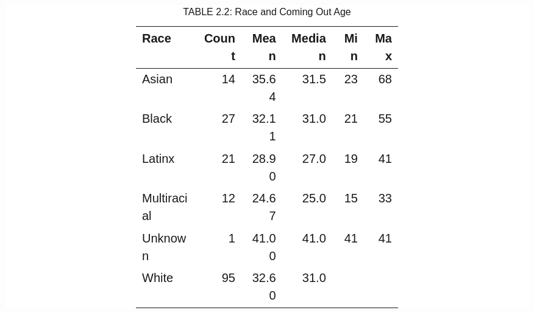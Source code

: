 ```R

```


<table style='width:50%; font-family: "Arial Narrow", "Source Sans Pro", sans-serif; margin-left: auto; margin-right: auto; font-size: 20px; margin-left: auto; margin-right: auto;' class=" lightable-classic table table-striped">
<caption style="font-size: initial !important;">TABLE 2.2: Race and Coming Out Age</caption>
 <thead>
  <tr>
   <th style="text-align:left;font-weight: bold;"> Race </th>
   <th style="text-align:right;font-weight: bold;"> Count </th>
   <th style="text-align:right;font-weight: bold;"> Mean </th>
   <th style="text-align:right;font-weight: bold;"> Median </th>
   <th style="text-align:right;font-weight: bold;"> Min </th>
   <th style="text-align:right;font-weight: bold;"> Max </th>
  </tr>
 </thead>
<tbody>
  <tr>
   <td style="text-align:left;"> Asian </td>
   <td style="text-align:right;"> 14 </td>
   <td style="text-align:right;"> 35.64 </td>
   <td style="text-align:right;"> 31.5 </td>
   <td style="text-align:right;"> 23 </td>
   <td style="text-align:right;"> 68 </td>
  </tr>
  <tr>
   <td style="text-align:left;"> Black </td>
   <td style="text-align:right;"> 27 </td>
   <td style="text-align:right;"> 32.11 </td>
   <td style="text-align:right;"> 31.0 </td>
   <td style="text-align:right;"> 21 </td>
   <td style="text-align:right;"> 55 </td>
  </tr>
  <tr>
   <td style="text-align:left;"> Latinx </td>
   <td style="text-align:right;"> 21 </td>
   <td style="text-align:right;"> 28.90 </td>
   <td style="text-align:right;"> 27.0 </td>
   <td style="text-align:right;"> 19 </td>
   <td style="text-align:right;"> 41 </td>
  </tr>
  <tr>
   <td style="text-align:left;"> Multiracial </td>
   <td style="text-align:right;"> 12 </td>
   <td style="text-align:right;"> 24.67 </td>
   <td style="text-align:right;"> 25.0 </td>
   <td style="text-align:right;"> 15 </td>
   <td style="text-align:right;"> 33 </td>
  </tr>
  <tr>
   <td style="text-align:left;"> Unknown </td>
   <td style="text-align:right;"> 1 </td>
   <td style="text-align:right;"> 41.00 </td>
   <td style="text-align:right;"> 41.0 </td>
   <td style="text-align:right;"> 41 </td>
   <td style="text-align:right;"> 41 </td>
  </tr>
  <tr>
   <td style="text-align:left;"> White </td>
   <td style="text-align:right;"> 95 </td>
   <td style="text-align:right;"> 32.60 </td>
   <td style="text-align:right;"> 31.0 </td>